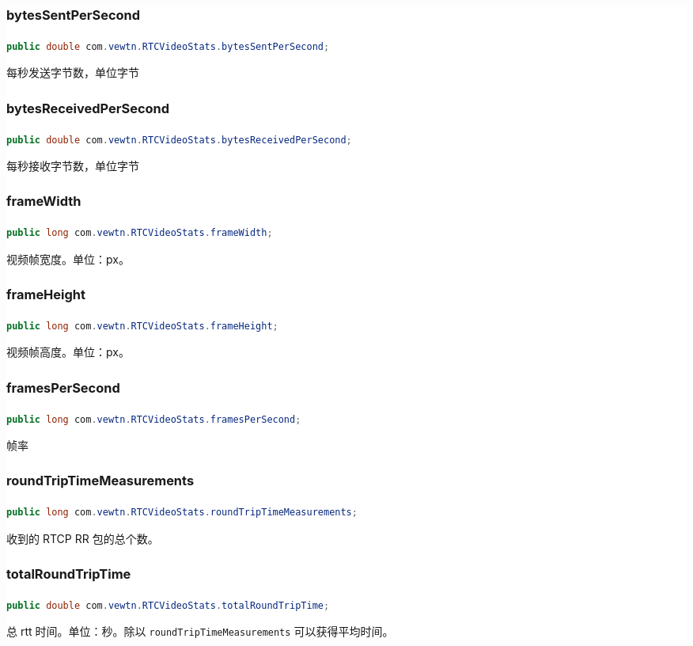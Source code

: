 
<span id="RTCVideoStats-bytessentpersecond"></span>
### bytesSentPerSecond
```java
public double com.vewtn.RTCVideoStats.bytesSentPerSecond;
```
每秒发送字节数，单位字节


<span id="RTCVideoStats-bytesreceivedpersecond"></span>
### bytesReceivedPerSecond
```java
public double com.vewtn.RTCVideoStats.bytesReceivedPerSecond;
```
每秒接收字节数，单位字节


<span id="RTCVideoStats-framewidth"></span>
### frameWidth
```java
public long com.vewtn.RTCVideoStats.frameWidth;
```
视频帧宽度。单位：px。


<span id="RTCVideoStats-frameheight"></span>
### frameHeight
```java
public long com.vewtn.RTCVideoStats.frameHeight;
```
视频帧高度。单位：px。


<span id="RTCVideoStats-framespersecond"></span>
### framesPerSecond
```java
public long com.vewtn.RTCVideoStats.framesPerSecond;
```
帧率


<span id="RTCVideoStats-roundtriptimemeasurements"></span>
### roundTripTimeMeasurements
```java
public long com.vewtn.RTCVideoStats.roundTripTimeMeasurements;
```
收到的 RTCP RR 包的总个数。


<span id="RTCVideoStats-totalroundtriptime"></span>
### totalRoundTripTime
```java
public double com.vewtn.RTCVideoStats.totalRoundTripTime;
```
总 rtt 时间。单位：秒。除以 `roundTripTimeMeasurements` 可以获得平均时间。
